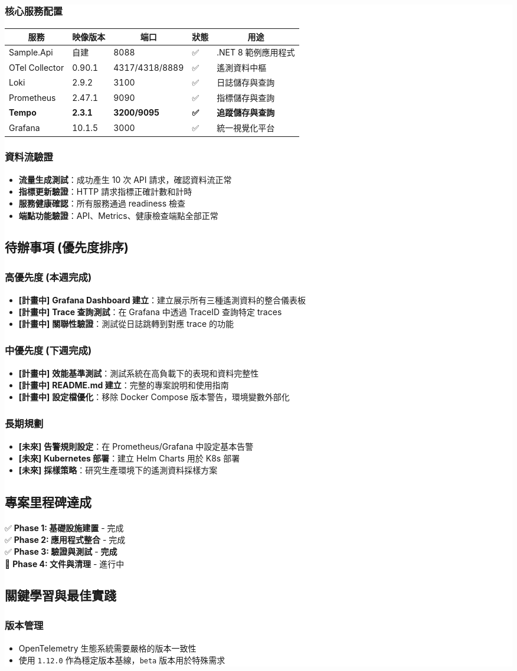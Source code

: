 ### 核心服務配置
| 服務 | 映像版本 | 端口 | 狀態 | 用途 |
|------|----------|------|------|------|
| Sample.Api | 自建 | 8088 | ✅ | .NET 8 範例應用程式 |
| OTel Collector | 0.90.1 | 4317/4318/8889 | ✅ | 遙測資料中樞 |
| Loki | 2.9.2 | 3100 | ✅ | 日誌儲存與查詢 |
| Prometheus | 2.47.1 | 9090 | ✅ | 指標儲存與查詢 |
| **Tempo** | **2.3.1** | **3200/9095** | **✅** | **追蹤儲存與查詢** |
| Grafana | 10.1.5 | 3000 | ✅ | 統一視覺化平台 |

### 資料流驗證
- **流量生成測試**：成功產生 10 次 API 請求，確認資料流正常
- **指標更新驗證**：HTTP 請求指標正確計數和計時
- **服務健康確認**：所有服務通過 readiness 檢查
- **端點功能驗證**：API、Metrics、健康檢查端點全部正常

## 待辦事項 (優先度排序)

### 高優先度 (本週完成)
- **[計畫中]** **Grafana Dashboard 建立**：建立展示所有三種遙測資料的整合儀表板
- **[計畫中]** **Trace 查詢測試**：在 Grafana 中透過 TraceID 查詢特定 traces
- **[計畫中]** **關聯性驗證**：測試從日誌跳轉到對應 trace 的功能

### 中優先度 (下週完成) 
- **[計畫中]** **效能基準測試**：測試系統在高負載下的表現和資料完整性
- **[計畫中]** **README.md 建立**：完整的專案說明和使用指南
- **[計畫中]** **設定檔優化**：移除 Docker Compose 版本警告，環境變數外部化

### 長期規劃
- **[未來]** **告警規則設定**：在 Prometheus/Grafana 中設定基本告警
- **[未來]** **Kubernetes 部署**：建立 Helm Charts 用於 K8s 部署
- **[未來]** **採樣策略**：研究生產環境下的遙測資料採樣方案

## 專案里程碑達成

✅ **Phase 1: 基礎設施建置** - 完成  
✅ **Phase 2: 應用程式整合** - 完成  
✅ **Phase 3: 驗證與測試** - **完成**  
🎯 **Phase 4: 文件與清理** - 進行中

## 關鍵學習與最佳實踐

### 版本管理
- OpenTelemetry 生態系統需要嚴格的版本一致性
- 使用 `1.12.0` 作為穩定版本基線，`beta` 版本用於特殊需求
